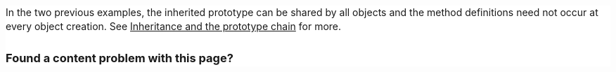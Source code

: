 In the two previous examples, the inherited prototype can be shared by all objects and the method definitions need not occur at every object creation. See [Inheritance and the prototype chain](https://developer.mozilla.org/en-US/docs/Web/JavaScript/Inheritance_and_the_prototype_chain) for more.

### Found a content problem with this page?
